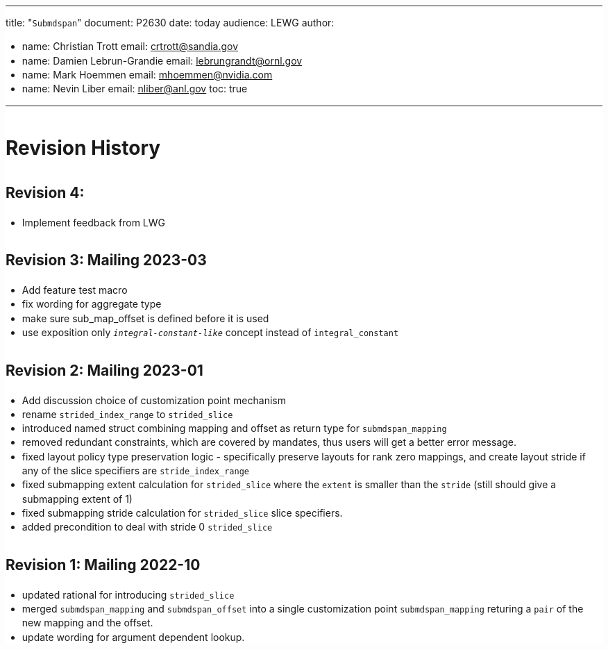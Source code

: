 
---
title: "`Submdspan`"
document: P2630
date: today
audience: LEWG
author:
  - name: Christian Trott 
    email: <crtrott@sandia.gov>
  - name: Damien Lebrun-Grandie 
    email: <lebrungrandt@ornl.gov>
  - name: Mark Hoemmen 
    email: <mhoemmen@nvidia.com>
  - name: Nevin Liber
    email: <nliber@anl.gov>
toc: true
---


# Revision History

## Revision 4: 

- Implement feedback from LWG


## Revision 3: Mailing 2023-03

- Add feature test macro
- fix wording for aggregate type
- make sure sub_map_offset is defined before it is used
- use exposition only _`integral-constant-like`_ concept instead of `integral_constant`

## Revision 2: Mailing 2023-01

- Add discussion choice of customization point mechanism
- rename `strided_index_range` to `strided_slice`
- introduced named struct combining mapping and offset as return type for `submdspan_mapping`
- removed redundant constraints, which are covered by mandates, thus users will get a better error message.
- fixed layout policy type preservation logic - specifically preserve layouts for rank zero mappings, and create layout stride if any of the slice specifiers are `stride_index_range`
- fixed submapping extent calculation for `strided_slice` where the `extent` is smaller than the `stride` (still should give a submapping extent of 1)
- fixed submapping stride calculation for `strided_slice` slice specifiers.
- added precondition to deal with stride 0 `strided_slice`

## Revision 1: Mailing 2022-10

- updated rational for introducing `strided_slice`
- merged `submdspan_mapping` and `submdspan_offset` into a single customization point `submdspan_mapping` returing a `pair` of the new mapping and the offset.
- update wording for argument dependent lookup.
